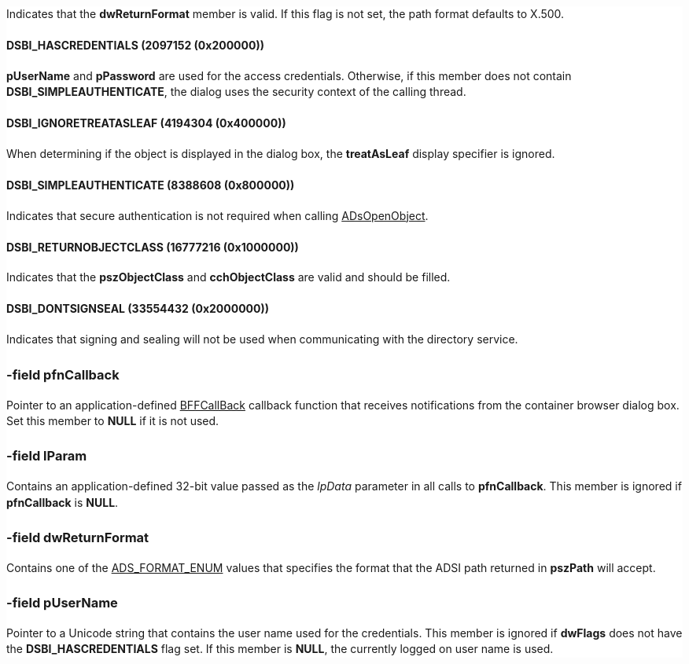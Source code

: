 Indicates that the <b>dwReturnFormat</b> member is valid. If this flag is not set, the path format defaults to X.500.



#### DSBI_HASCREDENTIALS (2097152 (0x200000))

<b>pUserName</b> and <b>pPassword</b> are used for the access credentials. Otherwise, if this member does not contain <b>DSBI_SIMPLEAUTHENTICATE</b>, the dialog uses the security context of the calling thread.



#### DSBI_IGNORETREATASLEAF (4194304 (0x400000))

When determining if the object is displayed in the dialog box, the <b>treatAsLeaf</b> display specifier is ignored.



#### DSBI_SIMPLEAUTHENTICATE (8388608 (0x800000))

Indicates that secure authentication is not required when calling <a href="https://msdn.microsoft.com/c4b85d8e-b33b-47a4-b7d7-5f901f80dce9">ADsOpenObject</a>.



#### DSBI_RETURNOBJECTCLASS (16777216 (0x1000000))

Indicates that the <b>pszObjectClass</b> and <b>cchObjectClass</b> are valid and should be filled.



#### DSBI_DONTSIGNSEAL (33554432 (0x2000000))

Indicates that signing and sealing will not be used when communicating with the directory service.


### -field pfnCallback

Pointer to an application-defined  <a href="https://msdn.microsoft.com/91cfef29-3e0a-4dd0-be1a-215827c23143">BFFCallBack</a> callback function that receives notifications from the container browser dialog box. Set this member to <b>NULL</b> if it is not used.


### -field lParam

Contains an application-defined 32-bit value passed as the <i>lpData</i> parameter in all calls to <b>pfnCallback</b>. This member is ignored if <b>pfnCallback</b> is <b>NULL</b>.


### -field dwReturnFormat

Contains one of the <a href="https://msdn.microsoft.com/d0c94f30-6b8c-4c7a-bb74-205b2b658dbb">ADS_FORMAT_ENUM</a> values that specifies the format that the ADSI path returned in <b>pszPath</b> will accept.


### -field pUserName

Pointer to a Unicode string that contains the user name used for the credentials. This member is ignored if <b>dwFlags</b> does not have the <b>DSBI_HASCREDENTIALS</b> flag set. If this member is <b>NULL</b>, the currently logged on  user name is used.
